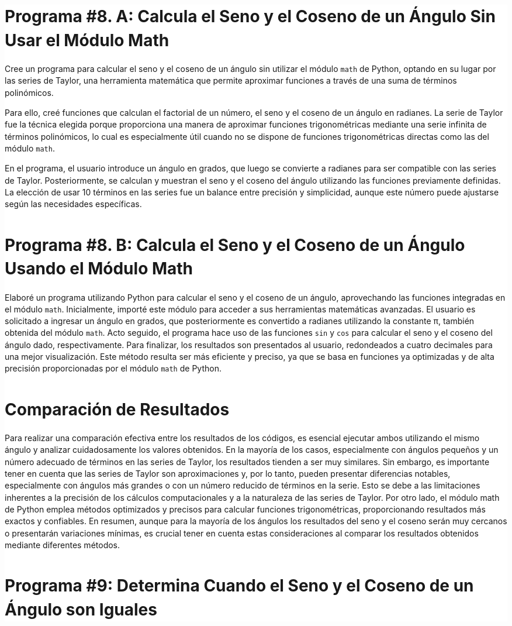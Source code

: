 # Programa #8. A: Calcula el Seno y el Coseno de un Ángulo Sin Usar el Módulo Math

Cree un programa para calcular el seno y el coseno de un ángulo sin utilizar el módulo `math` de Python, optando en su lugar por las series de Taylor, una herramienta matemática que permite aproximar funciones a través de una suma de términos polinómicos.

Para ello, creé funciones que calculan el factorial de un número, el seno y el coseno de un ángulo en radianes. La serie de Taylor fue la técnica elegida porque proporciona una manera de aproximar funciones trigonométricas mediante una serie infinita de términos polinómicos, lo cual es especialmente útil cuando no se dispone de funciones trigonométricas directas como las del módulo `math`.

En el programa, el usuario introduce un ángulo en grados, que luego se convierte a radianes para ser compatible con las series de Taylor. Posteriormente, se calculan y muestran el seno y el coseno del ángulo utilizando las funciones previamente definidas. La elección de usar 10 términos en las series fue un balance entre precisión y simplicidad, aunque este número puede ajustarse según las necesidades específicas.

# Programa #8. B: Calcula el Seno y el Coseno de un Ángulo Usando el Módulo Math

Elaboré un programa utilizando Python para calcular el seno y el coseno de un ángulo, aprovechando las funciones integradas en el módulo `math`. Inicialmente, importé este módulo para acceder a sus herramientas matemáticas avanzadas. El usuario es solicitado a ingresar un ángulo en grados, que posteriormente es convertido a radianes utilizando la constante π, también obtenida del módulo `math`. Acto seguido, el programa hace uso de las funciones `sin` y `cos` para calcular el seno y el coseno del ángulo dado, respectivamente. Para finalizar, los resultados son presentados al usuario, redondeados a cuatro decimales para una mejor visualización. Este método resulta ser más eficiente y preciso, ya que se basa en funciones ya optimizadas y de alta precisión proporcionadas por el módulo `math` de Python.

# Comparación de Resultados

Para realizar una comparación efectiva entre los resultados de los códigos, es esencial ejecutar ambos utilizando el mismo ángulo y analizar cuidadosamente los valores obtenidos. En la mayoría de los casos, especialmente con ángulos pequeños y un número adecuado de términos en las series de Taylor, los resultados tienden a ser muy similares. Sin embargo, es importante tener en cuenta que las series de Taylor son aproximaciones y, por lo tanto, pueden presentar diferencias notables, especialmente con ángulos más grandes o con un número reducido de términos en la serie. Esto se debe a las limitaciones inherentes a la precisión de los cálculos computacionales y a la naturaleza de las series de Taylor. Por otro lado, el módulo math de Python emplea métodos optimizados y precisos para calcular funciones trigonométricas, proporcionando resultados más exactos y confiables. En resumen, aunque para la mayoría de los ángulos los resultados del seno y el coseno serán muy cercanos o presentarán variaciones mínimas, es crucial tener en cuenta estas consideraciones al comparar los resultados obtenidos mediante diferentes métodos.

# Programa #9: Determina Cuando el Seno y el Coseno de un Ángulo son Iguales
